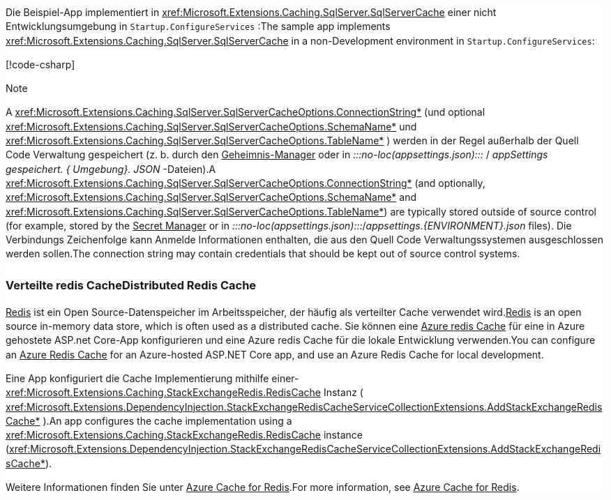 <span data-ttu-id="e6799-154">Die Beispiel-App implementiert in <xref:Microsoft.Extensions.Caching.SqlServer.SqlServerCache> einer nicht Entwicklungsumgebung in `Startup.ConfigureServices` :</span><span class="sxs-lookup"><span data-stu-id="e6799-154">The sample app implements <xref:Microsoft.Extensions.Caching.SqlServer.SqlServerCache> in a non-Development environment in `Startup.ConfigureServices`:</span></span>

[!code-csharp[](distributed/samples/3.x/DistCacheSample/Startup.cs?name=snippet_AddDistributedSqlServerCache)]

> [!NOTE]
> <span data-ttu-id="e6799-155">A <xref:Microsoft.Extensions.Caching.SqlServer.SqlServerCacheOptions.ConnectionString*> (und optional <xref:Microsoft.Extensions.Caching.SqlServer.SqlServerCacheOptions.SchemaName*> und <xref:Microsoft.Extensions.Caching.SqlServer.SqlServerCacheOptions.TableName*> ) werden in der Regel außerhalb der Quell Code Verwaltung gespeichert (z. b. durch den [Geheimnis-Manager](xref:security/app-secrets) oder in *:::no-loc(appsettings.json):::* / *appSettings gespeichert. { Umgebung}. JSON* -Dateien).</span><span class="sxs-lookup"><span data-stu-id="e6799-155">A <xref:Microsoft.Extensions.Caching.SqlServer.SqlServerCacheOptions.ConnectionString*> (and optionally, <xref:Microsoft.Extensions.Caching.SqlServer.SqlServerCacheOptions.SchemaName*> and <xref:Microsoft.Extensions.Caching.SqlServer.SqlServerCacheOptions.TableName*>) are typically stored outside of source control (for example, stored by the [Secret Manager](xref:security/app-secrets) or in *:::no-loc(appsettings.json):::*/*appsettings.{ENVIRONMENT}.json* files).</span></span> <span data-ttu-id="e6799-156">Die Verbindungs Zeichenfolge kann Anmelde Informationen enthalten, die aus den Quell Code Verwaltungssystemen ausgeschlossen werden sollen.</span><span class="sxs-lookup"><span data-stu-id="e6799-156">The connection string may contain credentials that should be kept out of source control systems.</span></span>

### <a name="distributed-redis-cache"></a><span data-ttu-id="e6799-157">Verteilte redis Cache</span><span class="sxs-lookup"><span data-stu-id="e6799-157">Distributed Redis Cache</span></span>

<span data-ttu-id="e6799-158">[Redis](https://redis.io/) ist ein Open Source-Datenspeicher im Arbeitsspeicher, der häufig als verteilter Cache verwendet wird.</span><span class="sxs-lookup"><span data-stu-id="e6799-158">[Redis](https://redis.io/) is an open source in-memory data store, which is often used as a distributed cache.</span></span>  <span data-ttu-id="e6799-159">Sie können eine [Azure redis Cache](https://azure.microsoft.com/services/cache/) für eine in Azure gehostete ASP.net Core-App konfigurieren und eine Azure redis Cache für die lokale Entwicklung verwenden.</span><span class="sxs-lookup"><span data-stu-id="e6799-159">You can configure an [Azure Redis Cache](https://azure.microsoft.com/services/cache/) for an Azure-hosted ASP.NET Core app, and use an Azure Redis Cache for local development.</span></span>

<span data-ttu-id="e6799-160">Eine App konfiguriert die Cache Implementierung mithilfe einer- <xref:Microsoft.Extensions.Caching.StackExchangeRedis.RedisCache> Instanz ( <xref:Microsoft.Extensions.DependencyInjection.StackExchangeRedisCacheServiceCollectionExtensions.AddStackExchangeRedisCache*> ).</span><span class="sxs-lookup"><span data-stu-id="e6799-160">An app configures the cache implementation using a <xref:Microsoft.Extensions.Caching.StackExchangeRedis.RedisCache> instance (<xref:Microsoft.Extensions.DependencyInjection.StackExchangeRedisCacheServiceCollectionExtensions.AddStackExchangeRedisCache*>).</span></span>

<span data-ttu-id="e6799-161">Weitere Informationen finden Sie unter [Azure Cache for Redis](/azure/azure-cache-for-redis/cache-overview).</span><span class="sxs-lookup"><span data-stu-id="e6799-161">For more information, see [Azure Cache for Redis](/azure/azure-cache-for-redis/cache-overview).</span></span>
